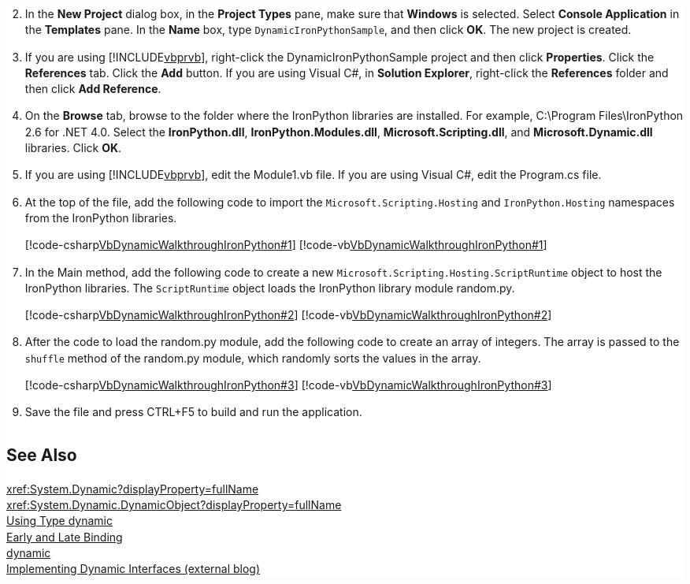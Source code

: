 2.  In the **New Project** dialog box, in the **Project Types** pane, make sure that **Windows** is selected. Select **Console Application** in the **Templates** pane. In the **Name** box, type `DynamicIronPythonSample`, and then click **OK**. The new project is created.  
  
3.  If you are using [!INCLUDE[vbprvb](../../../includes/vbprvb-md.md)], right-click the DynamicIronPythonSample project and then click **Properties**. Click the **References** tab. Click the **Add** button. If you are using Visual C#, in **Solution Explorer**, right-click the **References** folder and then click **Add Reference**.  
  
4.  On the **Browse** tab, browse to the folder where the IronPython libraries are installed. For example, C:\Program Files\IronPython 2.6 for .NET 4.0. Select the **IronPython.dll**, **IronPython.Modules.dll**, **Microsoft.Scripting.dll**, and **Microsoft.Dynamic.dll** libraries. Click **OK**.  
  
5.  If you are using [!INCLUDE[vbprvb](../../../includes/vbprvb-md.md)], edit the Module1.vb file. If you are using Visual C#, edit the Program.cs file.  
  
6.  At the top of the file, add the following code to import the `Microsoft.Scripting.Hosting` and `IronPython.Hosting` namespaces from the IronPython libraries.  
  
     [!code-csharp[VbDynamicWalkthroughIronPython#1](../../../samples/snippets/csharp/VS_Snippets_VBCSharp/vbdynamicwalkthroughironpython/cs/program.cs#1)]
     [!code-vb[VbDynamicWalkthroughIronPython#1](../../../samples/snippets/visualbasic/VS_Snippets_VBCSharp/vbdynamicwalkthroughironpython/vb/module1.vb#1)]  
  
7.  In the Main method, add the following code to create a new `Microsoft.Scripting.Hosting.ScriptRuntime` object to host the IronPython libraries. The `ScriptRuntime` object loads the IronPython library module random.py.  
  
     [!code-csharp[VbDynamicWalkthroughIronPython#2](../../../samples/snippets/csharp/VS_Snippets_VBCSharp/vbdynamicwalkthroughironpython/cs/program.cs#2)]
     [!code-vb[VbDynamicWalkthroughIronPython#2](../../../samples/snippets/visualbasic/VS_Snippets_VBCSharp/vbdynamicwalkthroughironpython/vb/module1.vb#2)]  
  
8.  After the code to load the random.py module, add the following code to create an array of integers. The array is passed to the `shuffle` method of the random.py module, which randomly sorts the values in the array.  
  
     [!code-csharp[VbDynamicWalkthroughIronPython#3](../../../samples/snippets/csharp/VS_Snippets_VBCSharp/vbdynamicwalkthroughironpython/cs/program.cs#3)]
     [!code-vb[VbDynamicWalkthroughIronPython#3](../../../samples/snippets/visualbasic/VS_Snippets_VBCSharp/vbdynamicwalkthroughironpython/vb/module1.vb#3)]  
  
9. Save the file and press CTRL+F5 to build and run the application.  
  
## See Also  
 <xref:System.Dynamic?displayProperty=fullName>   
 <xref:System.Dynamic.DynamicObject?displayProperty=fullName>   
 [Using Type dynamic](../../../csharp/programming-guide/types/using-type-dynamic.md)   
 [Early and Late Binding](../../../visual-basic/programming-guide/language-features/early-late-binding/early-and-late-binding.md)   
 [dynamic](../../../csharp/language-reference/keywords/dynamic.md)   
 [Implementing Dynamic Interfaces (external blog)](http://go.microsoft.com/fwlink/?LinkId=230895)